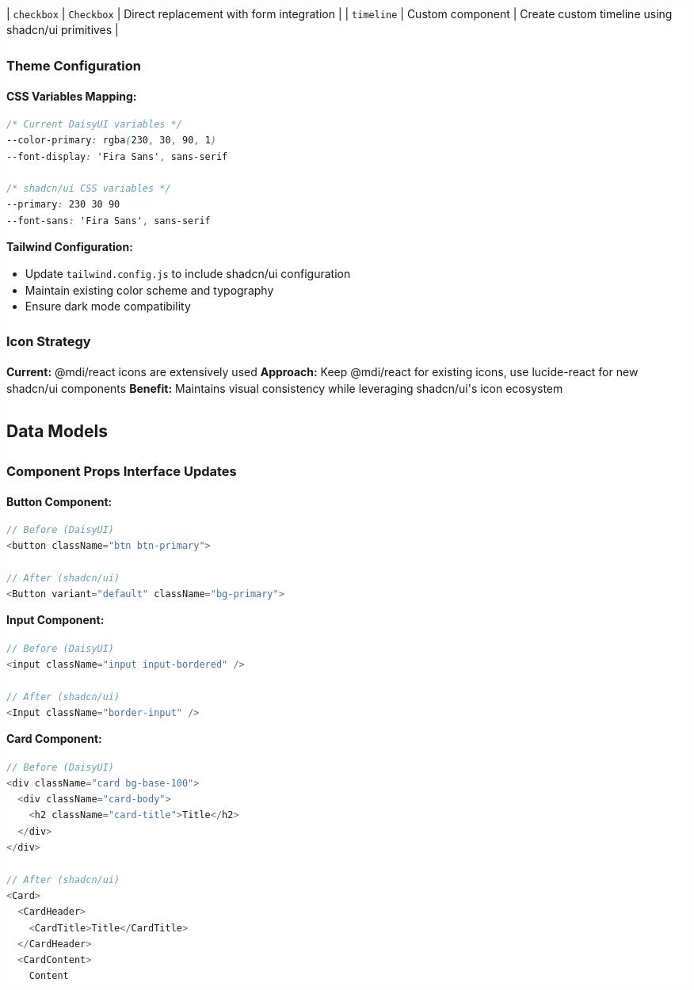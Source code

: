 | `checkbox` | `Checkbox` | Direct replacement with form integration |
| `timeline` | Custom component | Create custom timeline using shadcn/ui primitives |

### Theme Configuration

**CSS Variables Mapping:**
```css
/* Current DaisyUI variables */
--color-primary: rgba(230, 30, 90, 1)
--font-display: 'Fira Sans', sans-serif

/* shadcn/ui CSS variables */
--primary: 230 30 90
--font-sans: 'Fira Sans', sans-serif
```

**Tailwind Configuration:**
- Update `tailwind.config.js` to include shadcn/ui configuration
- Maintain existing color scheme and typography
- Ensure dark mode compatibility

### Icon Strategy

**Current:** @mdi/react icons are extensively used
**Approach:** Keep @mdi/react for existing icons, use lucide-react for new shadcn/ui components
**Benefit:** Maintains visual consistency while leveraging shadcn/ui's icon ecosystem

## Data Models

### Component Props Interface Updates

**Button Component:**
```typescript
// Before (DaisyUI)
<button className="btn btn-primary">

// After (shadcn/ui)
<Button variant="default" className="bg-primary">
```

**Input Component:**
```typescript
// Before (DaisyUI)
<input className="input input-bordered" />

// After (shadcn/ui)
<Input className="border-input" />
```

**Card Component:**
```typescript
// Before (DaisyUI)
<div className="card bg-base-100">
  <div className="card-body">
    <h2 className="card-title">Title</h2>
  </div>
</div>

// After (shadcn/ui)
<Card>
  <CardHeader>
    <CardTitle>Title</CardTitle>
  </CardHeader>
  <CardContent>
    Content
```